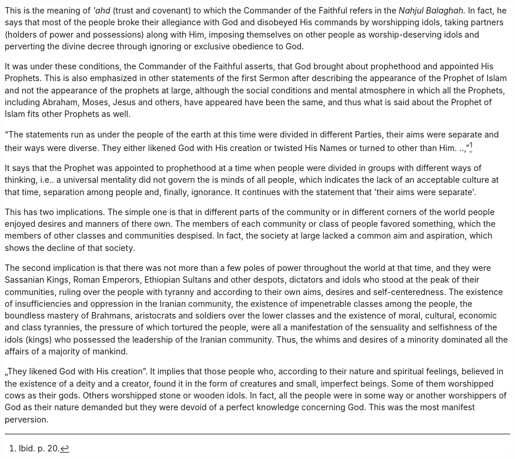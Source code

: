 This is the meaning of *'ahd* (trust and covenant) to which the
Commander of the Faithful refers in the *Nahjul Balaghah.* In fact, he
says that most of the people broke their allegiance with God and
disobeyed His commands by worshipping idols, taking partners (holders of
power and possessions) along with Him, imposing themselves on other
people as worship-deserving idols and perverting the divine decree
through ignoring or exclusive obedience to God.

It was under these conditions, the Commander of the Faithful asserts,
that God brought about prophethood and appointed His Prophets. This is
also emphasized in other statements of the first Sermon after describing
the appearance of the Prophet of Islam and not the appearance of the
prophets at large, although the social conditions and mental atmosphere
in which all the Prophets, including Abraham, Moses, Jesus and others,
have appeared have been the same, and thus what is said about the
Prophet of Islam fits other Prophets as well.

“The statements run as under the people of the earth at this time were
divided in different Parties, their aims were separate and their ways
were diverse. They either likened God with His creation or twisted His
Names or turned to other than Him. ..,”[^2]

It says that the Prophet was appointed to prophethood at a time when
people were divided in groups with different ways of thinking, i.e.. a
universal mentality did not govern the is minds of all people, which
indicates the lack of an acceptable culture at that time, separation
among people and, finally, ignorance. It continues with the statement
that 'their aims were separate'.

This has two implications. The simple one is that in different parts of
the community or in different corners of the world people enjoyed
desires and manners of there own. The members of each community or class
of people favored something, which the members of other classes and
communities despised. In fact, the society at large lacked a common aim
and aspiration, which shows the decline of that society.

The second implication is that there was not more than a few poles of
power throughout the world at that time, and they were Sassanian Kings,
Roman Emperors, Ethiopian Sultans and other despots, dictators and idols
who stood at the peak of their communities, ruling over the people with
tyranny and according to their own aims, desires and self-centeredness.
The existence of insufficiencies and oppression in the Iranian
community, the existence of impenetrable classes among the people, the
boundless mastery of Brahmans, aristocrats and soldiers over the lower
classes and the existence of moral, cultural, economic and class
tyrannies, the pressure of which tortured the people, were all a
manifestation of the sensuality and selfishness of the idols (kings) who
possessed the leadership of the Iranian community. Thus, the whims and
desires of a minority dominated all the affairs of a majority of
mankind.

„They likened God with His creation”. It implies that those people who,
according to their nature and spiritual feelings, believed in the
existence of a deity and a creator, found it in the form of creatures
and small, imperfect beings. Some of them worshipped cows as their gods.
Others worshipped stone or wooden idols. In fact, all the people were in
some way or another worshippers of God as their nature demanded but they
were devoid of a perfect knowledge concerning God. This was the most
manifest perversion.


[^1]: Ash-Sharif Ar-Radi, the Sermons of ‘Ali (Tehran: World
[^2]: Ibid. p. 20.
[^3]: Ibid. p. 30.